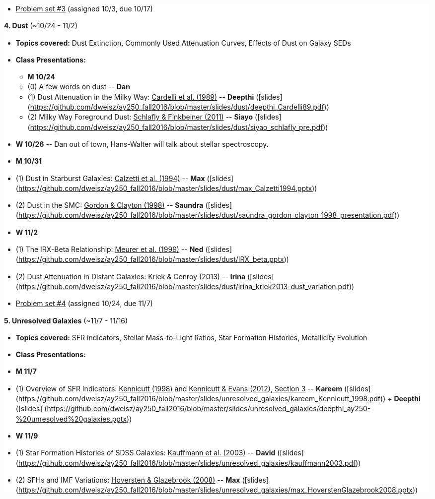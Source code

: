* [Problem set #3](https://github.com/dweisz/ay250_fall2016/blob/master/problem_sets/ps3.pdf) (assigned 10/3, due 10/17)
  

**4. Dust** (~10/24 - 11/2)

* **Topics covered:**  Dust Extinction, Commonly Used Attenuation Curves, Effects of Dust on Galaxy SEDs

* **Class Presentations:**

  * **M 10/24** 
   * (0) A few words on dust -- **Dan**
   * (1) Dust Attenuation in the Milky Way: [Cardelli et al. (1989)](http://adsabs.harvard.edu/abs/1989ApJ...345..245C) -- **Deepthi** ([slides] (https://github.com/dweisz/ay250_fall2016/blob/master/slides/dust/deepthi_Cardelli89.pdf))
   * (2) Milky Way Foreground Dust: [Schlafly & Finkbeiner (2011)](http://adsabs.harvard.edu/abs/2011ApJ...737..103S) -- **Siayo** ([slides] (https://github.com/dweisz/ay250_fall2016/blob/master/slides/dust/siyao_schlafly_pre.pdf))
  
 * **W 10/26** -- Dan out of town, Hans-Walter will talk about stellar spectroscopy.

 * **M 10/31**
  * (1) Dust in Starburst Galaxies: [Calzetti et al. (1994)](http://adsabs.harvard.edu/abs/1994ApJ...429..582C) -- **Max** ([slides] (https://github.com/dweisz/ay250_fall2016/blob/master/slides/dust/max_Calzetti1994.pptx))
  * (2) Dust in the SMC: [Gordon & Clayton (1998)](http://adsabs.harvard.edu/abs/1998ApJ...500..816G) -- **Saundra** ([slides] (https://github.com/dweisz/ay250_fall2016/blob/master/slides/dust/saundra_gordon_clayton_1998_presentation.pdf))
   
  * **W 11/2**
   * (1) The IRX-Beta Relationship: [Meurer et al. (1999)](http://adsabs.harvard.edu/abs/1999ApJ...521...64M) -- **Ned** ([slides] (https://github.com/dweisz/ay250_fall2016/blob/master/slides/dust/IRX_beta.pptx))
   * (2) Dust Attenuation in Distant Galaxies: [Kriek & Conroy (2013)](http://adsabs.harvard.edu/abs/2013ApJ...775L..16K) -- **Irina** ([slides] (https://github.com/dweisz/ay250_fall2016/blob/master/slides/dust/irina_kriek2013-dust_variation.pdf))
 

* [Problem set #4](https://github.com/dweisz/ay250_fall2016/blob/master/problem_sets/ps4.pdf) (assigned 10/24, due 11/7)


**5. Unresolved Galaxies** (~11/7 - 11/16)

* **Topics covered:**  SFR indicators, Stellar Mass-to-Light Ratios, Star Formation Histories, Metallicity Evolution

* **Class Presentations:**

 * **M 11/7** 
  * (1) Overview of SFR Indicators: [Kennicutt (1998)](http://adsabs.harvard.edu/abs/1998ARA%26A..36..189K) and [Kennicutt & Evans (2012), Section 3](http://adsabs.harvard.edu/abs/2012ARA%26A..50..531K) -- **Kareem** ([slides] (https://github.com/dweisz/ay250_fall2016/blob/master/slides/unresolved_galaxies/kareem_Kennicutt_1998.pdf)) + **Deepthi** ([slides] (https://github.com/dweisz/ay250_fall2016/blob/master/slides/unresolved_galaxies/deepthi_ay250-%20unresolved%20galaxies.pptx))
  

 * **W 11/9**
  * (1) Star Formation Histories of SDSS Galaxies: [Kauffmann et al. (2003)](http://adsabs.harvard.edu/abs/2003MNRAS.341...33K) -- **David** ([slides] (https://github.com/dweisz/ay250_fall2016/blob/master/slides/unresolved_galaxies/kauffmann2003.pdf))
  * (2) SFHs and IMF Variations: [Hoversten & Glazebrook (2008)](http://adsabs.harvard.edu/abs/2008ApJ...675..163H) -- **Max** ([slides] (https://github.com/dweisz/ay250_fall2016/blob/master/slides/unresolved_galaxies/max_HoverstenGlazebrook2008.pptx))
   